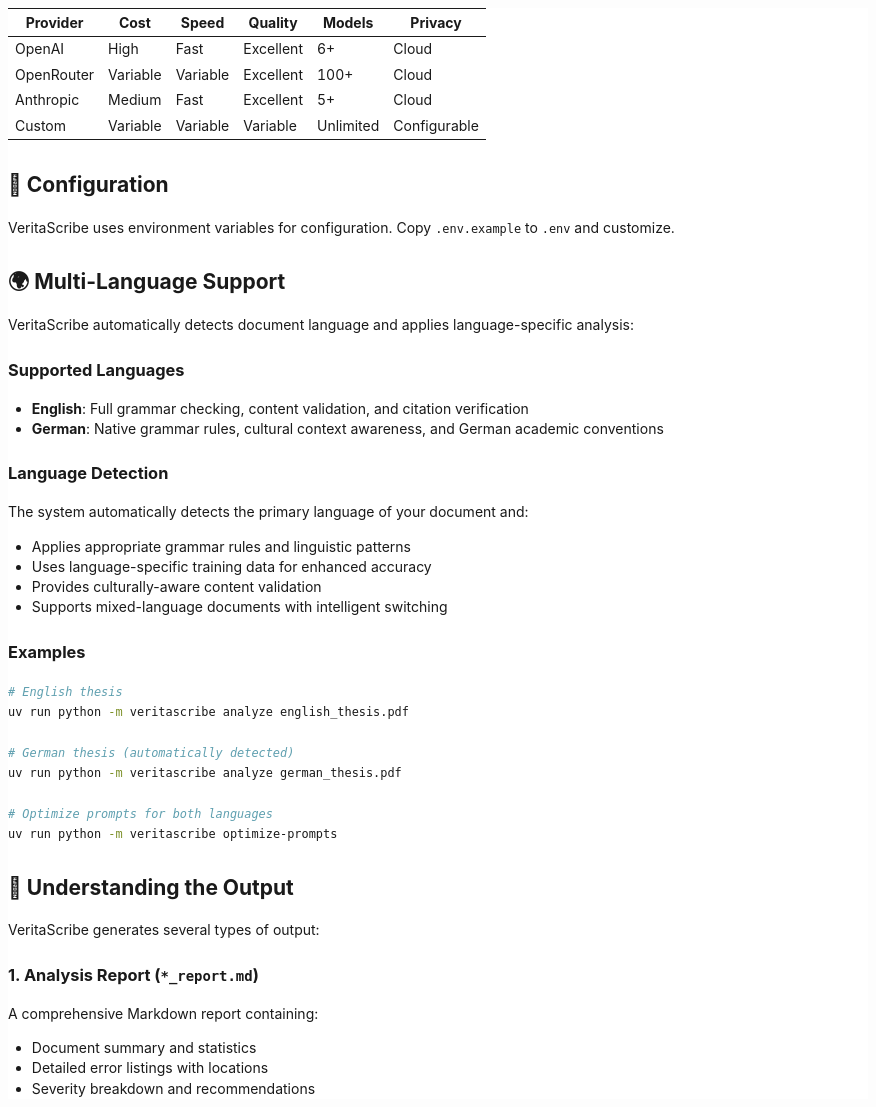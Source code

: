 | Provider | Cost | Speed | Quality | Models | Privacy |
|----------|------|-------|---------|--------|---------|
| OpenAI | High | Fast | Excellent | 6+ | Cloud |
| OpenRouter | Variable | Variable | Excellent | 100+ | Cloud |
| Anthropic | Medium | Fast | Excellent | 5+ | Cloud |
| Custom | Variable | Variable | Variable | Unlimited | Configurable |

## 🔧 Configuration

VeritaScribe uses environment variables for configuration. Copy `.env.example` to `.env` and customize.

## 🌍 Multi-Language Support

VeritaScribe automatically detects document language and applies language-specific analysis:

### Supported Languages
- **English**: Full grammar checking, content validation, and citation verification
- **German**: Native grammar rules, cultural context awareness, and German academic conventions

### Language Detection
The system automatically detects the primary language of your document and:
- Applies appropriate grammar rules and linguistic patterns
- Uses language-specific training data for enhanced accuracy
- Provides culturally-aware content validation
- Supports mixed-language documents with intelligent switching

### Examples
```bash
# English thesis
uv run python -m veritascribe analyze english_thesis.pdf

# German thesis (automatically detected)
uv run python -m veritascribe analyze german_thesis.pdf

# Optimize prompts for both languages
uv run python -m veritascribe optimize-prompts
```

## 📄 Understanding the Output

VeritaScribe generates several types of output:

### 1. Analysis Report (`*_report.md`)
A comprehensive Markdown report containing:
- Document summary and statistics
- Detailed error listings with locations
- Severity breakdown and recommendations
